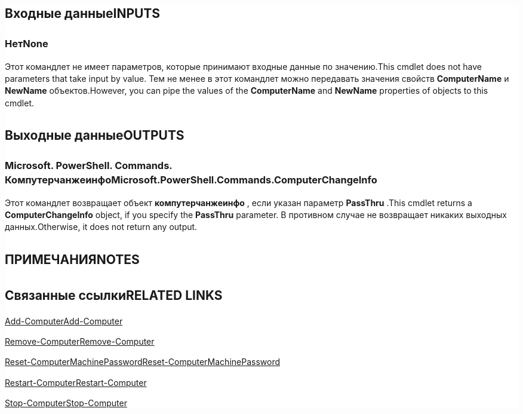 ## <span data-ttu-id="c1ad0-180">Входные данные</span><span class="sxs-lookup"><span data-stu-id="c1ad0-180">INPUTS</span></span>

### <span data-ttu-id="c1ad0-181">Нет</span><span class="sxs-lookup"><span data-stu-id="c1ad0-181">None</span></span>

<span data-ttu-id="c1ad0-182">Этот командлет не имеет параметров, которые принимают входные данные по значению.</span><span class="sxs-lookup"><span data-stu-id="c1ad0-182">This cmdlet does not have parameters that take input by value.</span></span> <span data-ttu-id="c1ad0-183">Тем не менее в этот командлет можно передавать значения свойств **ComputerName** и **NewName** объектов.</span><span class="sxs-lookup"><span data-stu-id="c1ad0-183">However, you can pipe the values of the **ComputerName** and **NewName** properties of objects to this cmdlet.</span></span>

## <span data-ttu-id="c1ad0-184">Выходные данные</span><span class="sxs-lookup"><span data-stu-id="c1ad0-184">OUTPUTS</span></span>

### <span data-ttu-id="c1ad0-185">Microsoft. PowerShell. Commands. Компутерчанжеинфо</span><span class="sxs-lookup"><span data-stu-id="c1ad0-185">Microsoft.PowerShell.Commands.ComputerChangeInfo</span></span>

<span data-ttu-id="c1ad0-186">Этот командлет возвращает объект **компутерчанжеинфо** , если указан параметр **PassThru** .</span><span class="sxs-lookup"><span data-stu-id="c1ad0-186">This cmdlet returns a **ComputerChangeInfo** object, if you specify the **PassThru** parameter.</span></span>
<span data-ttu-id="c1ad0-187">В противном случае не возвращает никаких выходных данных.</span><span class="sxs-lookup"><span data-stu-id="c1ad0-187">Otherwise, it does not return any output.</span></span>

## <span data-ttu-id="c1ad0-188">ПРИМЕЧАНИЯ</span><span class="sxs-lookup"><span data-stu-id="c1ad0-188">NOTES</span></span>

## <span data-ttu-id="c1ad0-189">Связанные ссылки</span><span class="sxs-lookup"><span data-stu-id="c1ad0-189">RELATED LINKS</span></span>

[<span data-ttu-id="c1ad0-190">Add-Computer</span><span class="sxs-lookup"><span data-stu-id="c1ad0-190">Add-Computer</span></span>](Add-Computer.md)

[<span data-ttu-id="c1ad0-191">Remove-Computer</span><span class="sxs-lookup"><span data-stu-id="c1ad0-191">Remove-Computer</span></span>](Remove-Computer.md)

[<span data-ttu-id="c1ad0-192">Reset-ComputerMachinePassword</span><span class="sxs-lookup"><span data-stu-id="c1ad0-192">Reset-ComputerMachinePassword</span></span>](Reset-ComputerMachinePassword.md)

[<span data-ttu-id="c1ad0-193">Restart-Computer</span><span class="sxs-lookup"><span data-stu-id="c1ad0-193">Restart-Computer</span></span>](Restart-Computer.md)

[<span data-ttu-id="c1ad0-194">Stop-Computer</span><span class="sxs-lookup"><span data-stu-id="c1ad0-194">Stop-Computer</span></span>](Stop-Computer.md)
